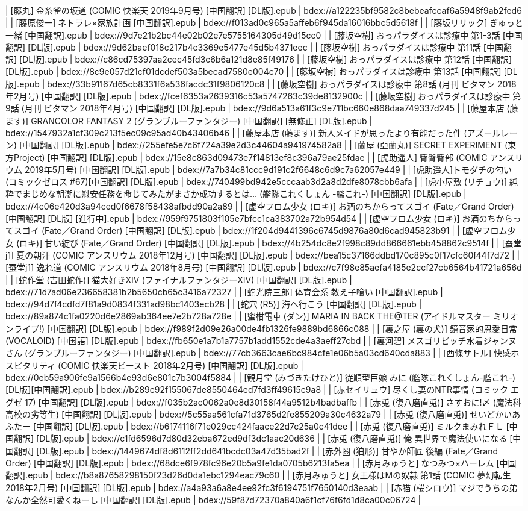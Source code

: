 | [藤丸] 金糸雀の坂道 (COMIC 快楽天 2019年9月号) [中国翻訳] [DL版].epub | bdex://a122235bf9582c8bebeafccaf6a5948f9ab2fed6 |
| [藤原俊一] ネトラレ×家族計画 [中国翻訳].epub | bdex://f013ad0c965a5affeb6f945da16016bbc5d5618f |
| [藤坂リリック] ぎゅっと一緒 [中国翻訳].epub | bdex://9d7e21b2bc44e02b02e7e5755164305d49d15cc0 |
| [藤坂空樹] おっパラダイスは診療中 第1-3話 [中国翻訳] [DL版].epub | bdex://9d62baef018c217b4c3369e5477e45d5b4371eec |
| [藤坂空樹] おっパラダイスは診療中 第11話 [中国翻訳] [DL版].epub | bdex://c86cd75397aa2cec45fd3c6b6a121d8e85f49176 |
| [藤坂空樹] おっパラダイスは診療中 第12話 [中国翻訳] [DL版].epub | bdex://8c9e057d21cf01dcdef503a5becad7580e004c70 |
| [藤坂空樹] おっパラダイスは診療中 第13話 [中国翻訳] [DL版].epub | bdex://33b91167d65cb8331f6a536facdc31f9806120c8 |
| [藤坂空樹] おっパラダイスは診療中 第8話 (月刊 ビタマン 2018年2月号) [中国翻訳] [DL版].epub | bdex://fcef6353a2639316c53a5747263c39de8132900c |
| [藤坂空樹] おっパラダイスは診療中 第9話 (月刊 ビタマン 2018年4月号) [中国翻訳] [DL版].epub | bdex://9d6a513a61f3c9e711bc660e868daa749337d245 |
| [藤屋本店 (藤ます)] GRANCOLOR FANTASY 2 (グランブルーファンタジー) [中国翻訳] [無修正] [DL版].epub | bdex://1547932a1cf309c213f5ec09c95ad40b43406b46 |
| [藤屋本店 (藤ます)] 新人メイドが思ったより有能だった件 (アズールレーン) [中国翻訳] [DL版].epub | bdex://255efe5e7c6f724a39e2d3c44604a941974582a8 |
| [蘭屋 (亞蘭丸)] SECRET EXPERIMENT (東方Project) [中国翻訳] [DL版].epub | bdex://15e8c863d09473e7f14813ef8c396a79ae25fdae |
| [虎助遥人] 臀臀臀部 (COMIC アンスリウム 2019年5月号) [中国翻訳] [DL版].epub | bdex://7a7b34c81ccc9d191c2f6648c6d9c7a62057e449 |
| [虎助遥人]トモダチの匂い(コミックゼロス #67)[中国翻訳] [DL版].epub | bdex://740499bd942e5cccaab3d2a8d2dfe8078cbb6afa |
| [虎小屋敷 (リチョウ)] 純粋でまじめな朝潮に慰安任務を命じてみたがまさか成功するとは… (艦隊これくしょん -艦これ-) [中国翻訳] [DL版].epub | bdex://4c06e420d3a94ced0f6678f58438afbdd90a2a89 |
| [虚空フロム少女 (ロキ)] お酒のちからってスゴイ (Fate／Grand Order) [中国翻訳] [DL版] [進行中].epub | bdex://959f9751803f105e7bfcc1ca383702a72b954d54 |
| [虚空フロム少女 (ロキ)] お酒のちからってスゴイ (Fate／Grand Order) [中国翻訳] [DL版].epub | bdex://1f204d9441396c6745d9876a80d6cad945823b91 |
| [虚空フロム少女 (ロキ)] 甘い綻び (Fate／Grand Order) [中国翻訳] [DL版].epub | bdex://4b254dc8e2f998c89dd866661ebb458862c9514f |
| [蚕堂j1] 夏の朝汗 (COMIC アンスリウム 2018年12月号) [中国翻訳] [DL版].epub | bdex://bea15c37166ddbd170c895c0f17cfc60f44f7d72 |
| [蚕堂j1] 逸れ道 (COMIC アンスリウム 2018年8月号) [中国翻訳] [DL版].epub | bdex://c7f98e85aefa4185e2ccf27cb6564b41721a656d |
| [蛇作堂 (吉田蛇作)] 猫大好きXIV (ファイナルファンタジーXIV) [中国翻訳] [DL版].epub | bdex://71d7ad06e236658381b2b5650cb65c3416a72327 |
| [蛇光院三郎] 体育会系 教え子喰い [中国翻訳].epub | bdex://94d7f4cdfd7f81a9d0834f331ad98bc1403ecb28 |
| [蛇穴 (R5)] 海へ行こう [中国翻訳] [DL版].epub | bdex://89a874c1fa0220d6e2869ab364ee7e2b728a728e |
| [蜜柑電車 (ダン)] MARIA IN BACK THE@TER (アイドルマスター ミリオンライブ!) [中国翻訳] [DL版].epub | bdex://f989f2d09e26a00de4fb1326fe9889bd6866c088 |
| [裏之屋 (裏の犬)] 鏡音家的恩愛日常 (VOCALOID) [中国語] [DL版].epub | bdex://fb650e1a7b1a7757b1add1552cde4a3aeff27cbd |
| [裏河碧] メスゴリビッチ水着ジャンヌさん (グランブルーファンタジー) [中国翻訳].epub | bdex://77cb3663cae6bc984cfe1e06b5a03cd640cda883 |
| [西條サトル] 快感ホスピタリティ (COMIC 快楽天ビースト 2018年2月号) [中国翻訳] [DL版].epub | bdex://0eb59a906fe9a1566b4e93d6e801c7b3004f5884 |
| [観月堂 (みづきたけひと)] 従順型巨娘 みに (艦隊これくしょん-艦これ-) [DL版][中国翻訳].epub | bdex://b289c92f155067de8550464ed7fd3ff49615c9a8 |
| [赤セイリュウ] 尽くし妻のNTR事情 (コミック エグゼ 17) [中国翻訳] [DL版].epub | bdex://f035b2ac0062a0e8d30158f44a9512b4badbaffb |
| [赤兎 (復八磨直兎)] さすおに!〆 (魔法科高校の劣等生) [中国翻訳] [DL版].epub | bdex://5c55aa561cfa71d3765d2fe855209a30c4632a79 |
| [赤兎 (復八磨直兎)] せいどかいあふたー [中国翻訳] [DL版].epub | bdex://b6174116f71e029cc424faace22d7c25a0c41dee |
| [赤兎 (復八磨直兎)] ミルクまみれＦＬ [中国翻訳] [DL版].epub | bdex://c1fd6596d7d80d32eba672ed9df3dc1aac20d636 |
| [赤兎 (復八磨直兎)] 俺 異世界で魔法使いになる [中国翻訳] [DL版].epub | bdex://1449674df8d6112ff2dd641bcdc03a47d35bad2f |
| [赤外圏 (狛形)] 甘やか師匠 後編 (Fate／Grand Order) [中国翻訳] [DL版].epub | bdex://68dce6f978fc96e20b5a9fe1da0705b6213fa5ea |
| [赤月みゅうと] なつみつ×ハーレム [中国翻訳].epub | bdex://b8a87658298150f23d26d0da1ebc1294eac79c60 |
| [赤月みゅうと] 女王様はMの奴隷 第1話 (COMIC 夢幻転生 2018年2月号) [中国翻訳] [DL版].epub | bdex://a4a93a6a8e4ee92fc3f6194751f7650140d3eaab |
| [赤猫 (桜シロウ)] マジでうちの弟なんか全然可愛くねーし [中国翻訳] [DL版].epub | bdex://59f87d72370a840a6f1cf76f6fd1d8ca00c06724 |